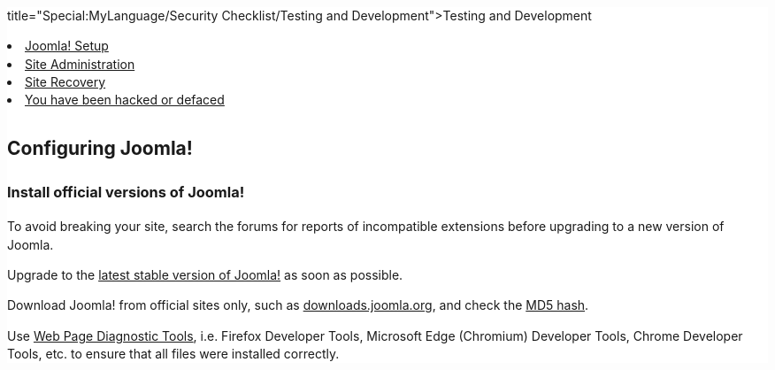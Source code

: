 title="Special:MyLanguage/Security Checklist/Testing and Development">Testing
and Development</a></li>
<li><a href="https://docs.joomla.org/Security_Checklist/Joomla!_Setup"
title="Special:MyLanguage/Security Checklist/Joomla! Setup">Joomla!
Setup</a></li>
<li><a
href="https://docs.joomla.org/Security_Checklisthttps://docs.joomla.org/Security%20Checklist/Site%20Administration">Site
Administration</a></li>
<li><a
href="https://docs.joomla.org/Security_Checklisthttps://docs.joomla.org/Security%20Checklist/Site%20Recovery">Site
Recovery</a></li>
<li><a
href="https://docs.joomla.org/Security_Checklist/You_have_been_hacked_or_defaced"
title="Special:MyLanguage/Security Checklist/You have been hacked or defaced">You
have been hacked or defaced</a></li>
</ul></td>
</tr>
</tbody>
</table></td>
</tr>
</tbody>
</table></td>
</tr>
</tbody>
</table>

## Configuring Joomla!

### Install official versions of Joomla!

To avoid breaking your site, search the forums for reports of
incompatible extensions before upgrading to a new version of Joomla.

Upgrade to the
<a href="https://downloads.joomla.org/latest" class="external text"
target="_blank" rel="noreferrer noopener">latest stable version of
Joomla!</a> as soon as possible.

Download Joomla! from official sites only, such as
<a href="https://downloads.joomla.org/" class="external text"
target="_blank" rel="noreferrer noopener">downloads.joomla.org</a>, and
check the [MD5
hash](https://docs.joomla.org/How_to_determine_a_package_checksum "How to determine a package checksum").

Use [Web Page Diagnostic
Tools](https://docs.joomla.org/Web_page_diagnostic_tools "Web page diagnostic tools"),
i.e. Firefox Developer Tools, Microsoft Edge (Chromium) Developer Tools,
Chrome Developer Tools, etc. to ensure that all files were installed
correctly.
